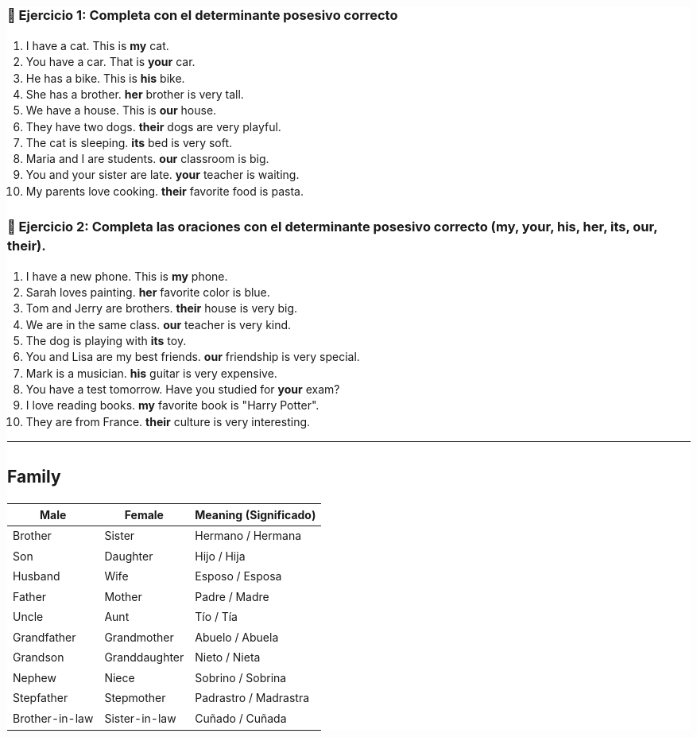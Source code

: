 ### 📝 Ejercicio 1: Completa con el determinante posesivo correcto

1. I have a cat. This is **my** cat.
2. You have a car. That is **your** car.
3. He has a bike. This is **his** bike.
4. She has a brother. **her** brother is very tall.
5. We have a house. This is **our** house.
6. They have two dogs. **their** dogs are very playful.
7. The cat is sleeping. **its** bed is very soft.
8. Maria and I are students. **our** classroom is big.
9. You and your sister are late. **your** teacher is waiting.
10. My parents love cooking. **their** favorite food is pasta.

### 📝 Ejercicio 2: Completa las oraciones con el determinante posesivo correcto (my, your, his, her, its, our, their).

1. I have a new phone. This is **my** phone.
2. Sarah loves painting. **her** favorite color is blue.
3. Tom and Jerry are brothers. **their** house is very big.
4. We are in the same class. **our** teacher is very kind.
5. The dog is playing with **its** toy.
6. You and Lisa are my best friends. **our** friendship is very special.
7. Mark is a musician. **his** guitar is very expensive.
8. You have a test tomorrow. Have you studied for **your** exam?
9. I love reading books. **my** favorite book is "Harry Potter".
10. They are from France. **their** culture is very interesting.

---------------------------------------------------------------

## Family

| Male             | Female          | Meaning (Significado) |
|-----------------|----------------|------------------------|
| Brother         | Sister          | Hermano / Hermana     |
| Son            | Daughter        | Hijo / Hija           |
| Husband        | Wife            | Esposo / Esposa       |
| Father         | Mother          | Padre / Madre         |
| Uncle          | Aunt            | Tío / Tía             |
| Grandfather    | Grandmother     | Abuelo / Abuela       |
| Grandson       | Granddaughter   | Nieto / Nieta         |
| Nephew         | Niece           | Sobrino / Sobrina     |
| Stepfather     | Stepmother      | Padrastro / Madrastra |
| Brother-in-law | Sister-in-law   | Cuñado / Cuñada       |
